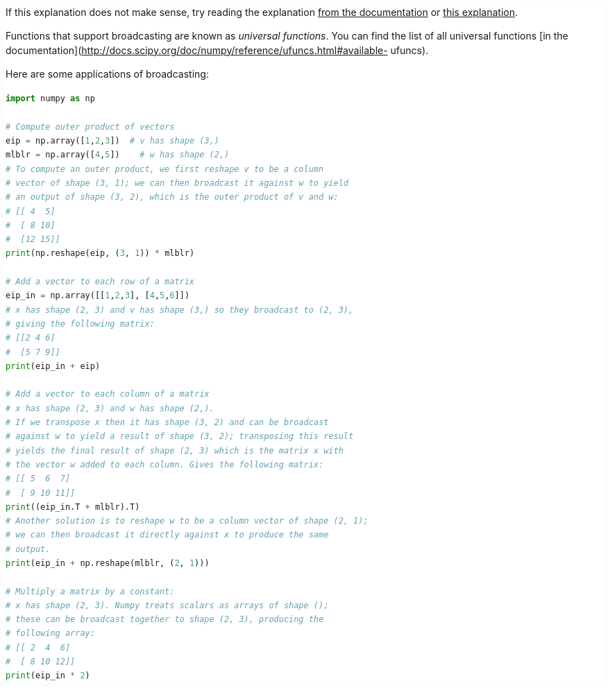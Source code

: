 If this explanation does not make sense, try reading the
explanation
[from the
documentation](http://docs.scipy.org/doc/numpy/user/basics.broadcasting.html)
or
[this explanation](http://wiki.scipy.org/EricsBroadcastingDoc).

Functions that
support broadcasting are known as *universal functions*. You can find
the list
of all universal functions
[in the
documentation](http://docs.scipy.org/doc/numpy/reference/ufuncs.html#available-
ufuncs).

Here are some applications of broadcasting:

```python
import numpy as np

# Compute outer product of vectors
eip = np.array([1,2,3])  # v has shape (3,)
mlblr = np.array([4,5])    # w has shape (2,)
# To compute an outer product, we first reshape v to be a column
# vector of shape (3, 1); we can then broadcast it against w to yield
# an output of shape (3, 2), which is the outer product of v and w:
# [[ 4  5]
#  [ 8 10]
#  [12 15]]
print(np.reshape(eip, (3, 1)) * mlblr)

# Add a vector to each row of a matrix
eip_in = np.array([[1,2,3], [4,5,6]])
# x has shape (2, 3) and v has shape (3,) so they broadcast to (2, 3),
# giving the following matrix:
# [[2 4 6]
#  [5 7 9]]
print(eip_in + eip)

# Add a vector to each column of a matrix
# x has shape (2, 3) and w has shape (2,).
# If we transpose x then it has shape (3, 2) and can be broadcast
# against w to yield a result of shape (3, 2); transposing this result
# yields the final result of shape (2, 3) which is the matrix x with
# the vector w added to each column. Gives the following matrix:
# [[ 5  6  7]
#  [ 9 10 11]]
print((eip_in.T + mlblr).T)
# Another solution is to reshape w to be a column vector of shape (2, 1);
# we can then broadcast it directly against x to produce the same
# output.
print(eip_in + np.reshape(mlblr, (2, 1)))

# Multiply a matrix by a constant:
# x has shape (2, 3). Numpy treats scalars as arrays of shape ();
# these can be broadcast together to shape (2, 3), producing the
# following array:
# [[ 2  4  6]
#  [ 8 10 12]]
print(eip_in * 2)
```
